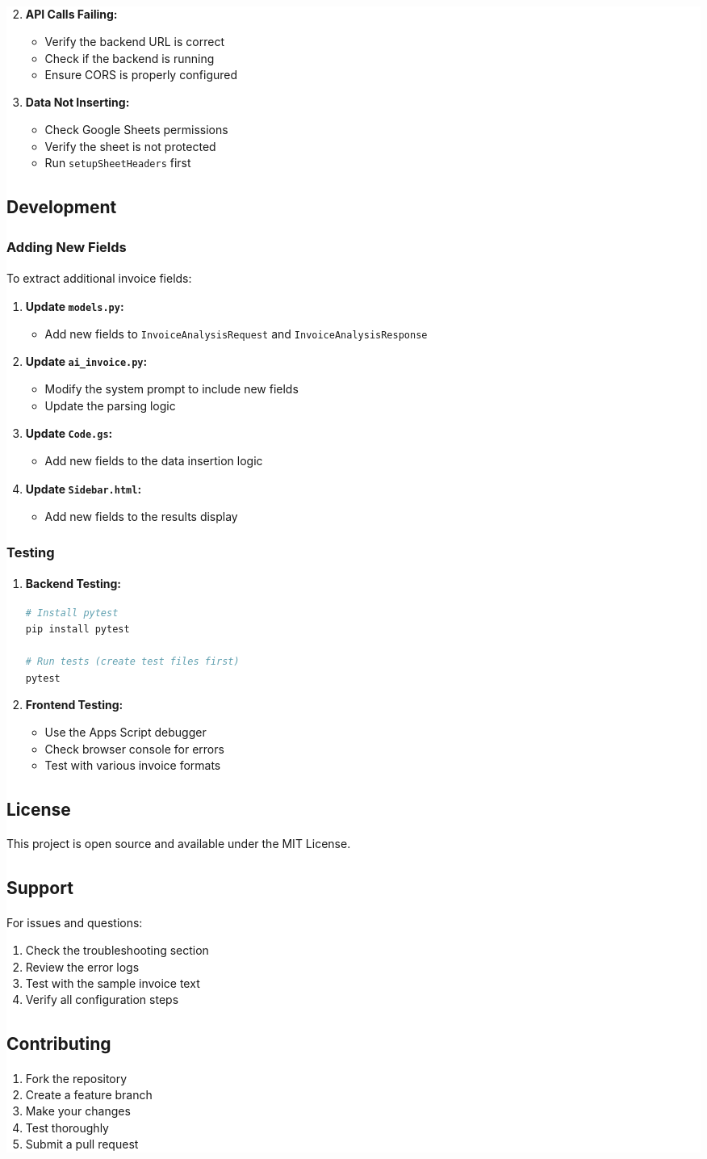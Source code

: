 2. **API Calls Failing:**
   - Verify the backend URL is correct
   - Check if the backend is running
   - Ensure CORS is properly configured

3. **Data Not Inserting:**
   - Check Google Sheets permissions
   - Verify the sheet is not protected
   - Run `setupSheetHeaders` first

## Development

### Adding New Fields

To extract additional invoice fields:

1. **Update `models.py`:**
   - Add new fields to `InvoiceAnalysisRequest` and `InvoiceAnalysisResponse`

2. **Update `ai_invoice.py`:**
   - Modify the system prompt to include new fields
   - Update the parsing logic

3. **Update `Code.gs`:**
   - Add new fields to the data insertion logic

4. **Update `Sidebar.html`:**
   - Add new fields to the results display

### Testing

1. **Backend Testing:**
   ```bash
   # Install pytest
   pip install pytest
   
   # Run tests (create test files first)
   pytest
   ```

2. **Frontend Testing:**
   - Use the Apps Script debugger
   - Check browser console for errors
   - Test with various invoice formats

## License

This project is open source and available under the MIT License.

## Support

For issues and questions:
1. Check the troubleshooting section
2. Review the error logs
3. Test with the sample invoice text
4. Verify all configuration steps

## Contributing

1. Fork the repository
2. Create a feature branch
3. Make your changes
4. Test thoroughly
5. Submit a pull request 